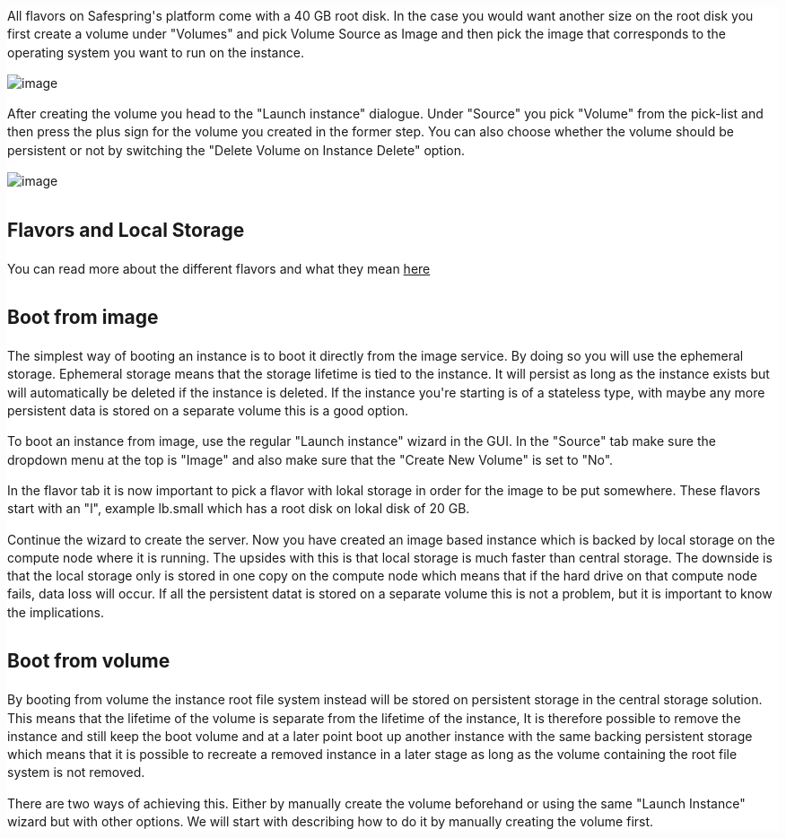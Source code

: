 All flavors on Safespring's platform come with a 40 GB root disk. In the case you would want another size on the root disk you first create a volume under "Volumes" and pick Volume Source as Image and  then pick the image that corresponds to the operating system you want to run on the instance.

![image](../images/create_volume.png)


After creating the volume you head to the "Launch instance" dialogue. Under "Source" you pick "Volume" from the pick-list and then press the plus sign for the volume you created in the former step. You can also choose whether the volume should be persistent or not by switching the "Delete Volume on Instance Delete" option.


![image](../images/launch_with_volume.png)

## Flavors and Local Storage
You can read more about the different flavors and what they mean [here](flavors.md)


## Boot from image
The simplest way of booting an instance is to boot it directly from the image service. By doing so you will use the ephemeral storage. Ephemeral storage means that the storage lifetime is tied to the instance. It will persist as long as the instance exists but will automatically be deleted if the instance is deleted. If the instance you're starting is of a stateless type, with maybe any more persistent data is stored on a separate volume this is a good option.

To boot an instance from image, use the regular "Launch instance" wizard in the GUI. In the "Source" tab make sure the dropdown menu at the top is "Image" and also make sure that the "Create New Volume" is set to "No".

In the flavor tab it is now important to pick a flavor with lokal storage in order for the image to be put somewhere. These flavors start with an "l", example lb.small which has a root disk on lokal disk of 20 GB.

Continue the wizard to create the server. Now you have created an image based instance which is backed by local storage on the compute node where it is running. The upsides with this is that local storage is much faster than central storage. The downside is that the local storage only is stored in one copy on the compute node which means that if the hard drive on that compute node fails, data loss will occur. If all the persistent datat is stored on a separate volume this is not a problem, but it is important to know the implications.

## Boot from volume
By booting from volume the instance root file system instead will be stored on persistent storage in the central storage solution. This means that the lifetime of the volume is separate from the lifetime of the instance, It is therefore possible to remove the instance and still keep the boot volume and at a later point boot up another instance with the same backing persistent storage which means that it is possible to recreate a removed instance in a later stage as long as the volume containing the root file system is not removed.

There are two ways of achieving this. Either by manually create the volume beforehand or using the same "Launch Instance" wizard but with other options. We will start with describing how to do it by manually creating the volume first.
